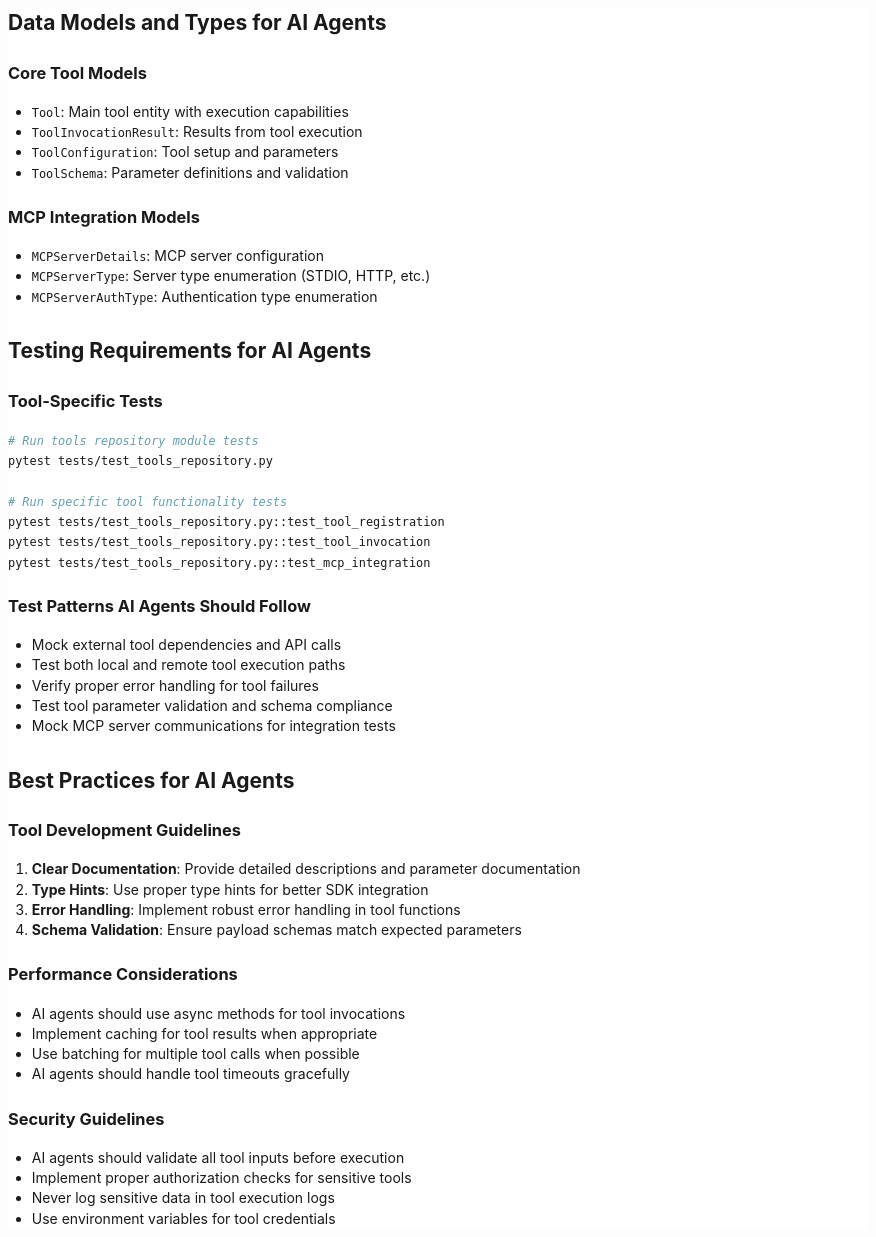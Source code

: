 ## Data Models and Types for AI Agents

### Core Tool Models
- `Tool`: Main tool entity with execution capabilities
- `ToolInvocationResult`: Results from tool execution
- `ToolConfiguration`: Tool setup and parameters
- `ToolSchema`: Parameter definitions and validation

### MCP Integration Models
- `MCPServerDetails`: MCP server configuration
- `MCPServerType`: Server type enumeration (STDIO, HTTP, etc.)
- `MCPServerAuthType`: Authentication type enumeration

## Testing Requirements for AI Agents

### Tool-Specific Tests
```bash
# Run tools repository module tests
pytest tests/test_tools_repository.py

# Run specific tool functionality tests
pytest tests/test_tools_repository.py::test_tool_registration
pytest tests/test_tools_repository.py::test_tool_invocation
pytest tests/test_tools_repository.py::test_mcp_integration
```

### Test Patterns AI Agents Should Follow
- Mock external tool dependencies and API calls
- Test both local and remote tool execution paths
- Verify proper error handling for tool failures
- Test tool parameter validation and schema compliance
- Mock MCP server communications for integration tests

## Best Practices for AI Agents

### Tool Development Guidelines
1. **Clear Documentation**: Provide detailed descriptions and parameter documentation
2. **Type Hints**: Use proper type hints for better SDK integration
3. **Error Handling**: Implement robust error handling in tool functions
4. **Schema Validation**: Ensure payload schemas match expected parameters

### Performance Considerations
- AI agents should use async methods for tool invocations
- Implement caching for tool results when appropriate
- Use batching for multiple tool calls when possible
- AI agents should handle tool timeouts gracefully

### Security Guidelines
- AI agents should validate all tool inputs before execution
- Implement proper authorization checks for sensitive tools
- Never log sensitive data in tool execution logs
- Use environment variables for tool credentials
